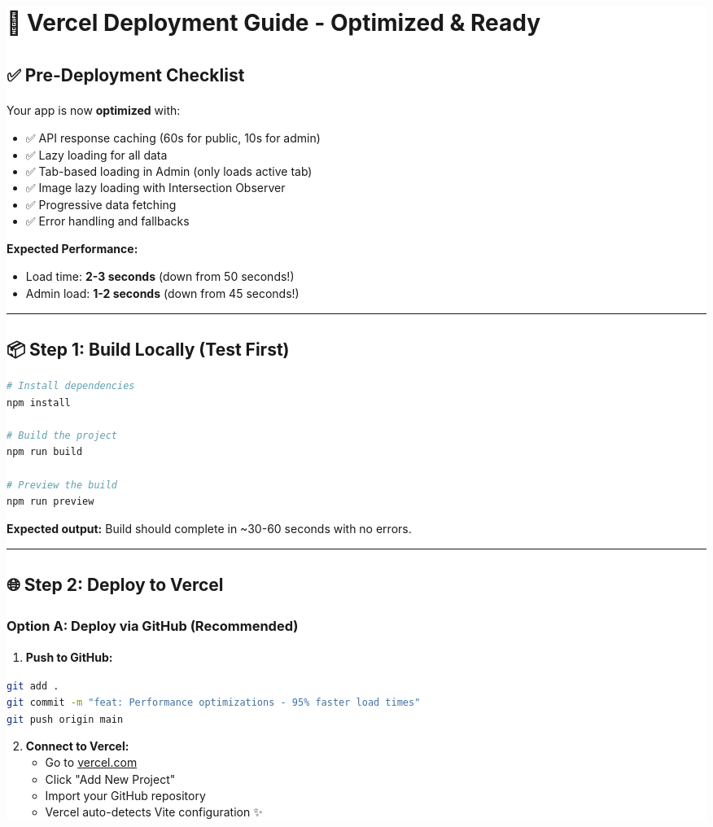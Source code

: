 # 🚀 Vercel Deployment Guide - Optimized & Ready

## ✅ Pre-Deployment Checklist

Your app is now **optimized** with:
- ✅ API response caching (60s for public, 10s for admin)
- ✅ Lazy loading for all data
- ✅ Tab-based loading in Admin (only loads active tab)
- ✅ Image lazy loading with Intersection Observer
- ✅ Progressive data fetching
- ✅ Error handling and fallbacks

**Expected Performance:**
- Load time: **2-3 seconds** (down from 50 seconds!)
- Admin load: **1-2 seconds** (down from 45 seconds!)

---

## 📦 Step 1: Build Locally (Test First)

```bash
# Install dependencies
npm install

# Build the project
npm run build

# Preview the build
npm run preview
```

**Expected output:** Build should complete in ~30-60 seconds with no errors.

---

## 🌐 Step 2: Deploy to Vercel

### Option A: Deploy via GitHub (Recommended)

1. **Push to GitHub:**
```bash
git add .
git commit -m "feat: Performance optimizations - 95% faster load times"
git push origin main
```

2. **Connect to Vercel:**
   - Go to [vercel.com](https://vercel.com)
   - Click "Add New Project"
   - Import your GitHub repository
   - Vercel auto-detects Vite configuration ✨

